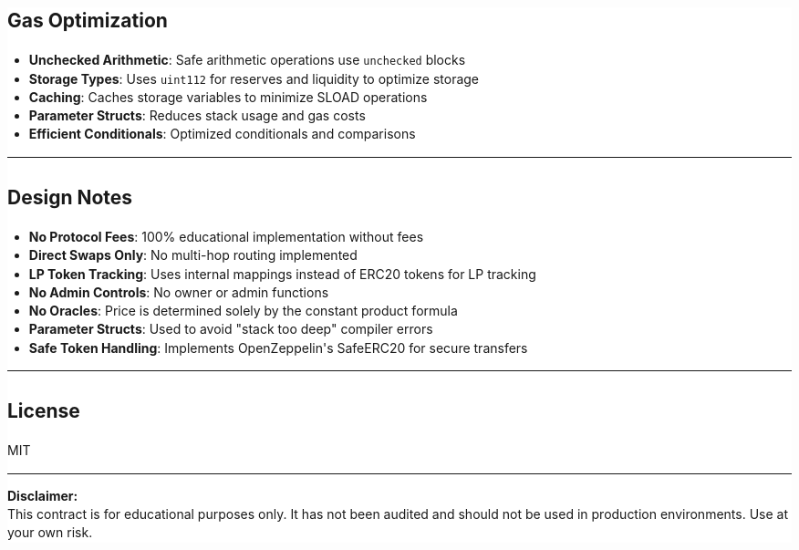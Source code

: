 
## Gas Optimization

- **Unchecked Arithmetic**: Safe arithmetic operations use `unchecked` blocks
- **Storage Types**: Uses `uint112` for reserves and liquidity to optimize storage
- **Caching**: Caches storage variables to minimize SLOAD operations
- **Parameter Structs**: Reduces stack usage and gas costs
- **Efficient Conditionals**: Optimized conditionals and comparisons

---

## Design Notes

- **No Protocol Fees**: 100% educational implementation without fees
- **Direct Swaps Only**: No multi-hop routing implemented
- **LP Token Tracking**: Uses internal mappings instead of ERC20 tokens for LP tracking
- **No Admin Controls**: No owner or admin functions
- **No Oracles**: Price is determined solely by the constant product formula
- **Parameter Structs**: Used to avoid "stack too deep" compiler errors
- **Safe Token Handling**: Implements OpenZeppelin's SafeERC20 for secure transfers

---

## License

MIT

---

**Disclaimer:**  
This contract is for educational purposes only. It has not been audited and should not be used in production environments. Use at your own risk.
